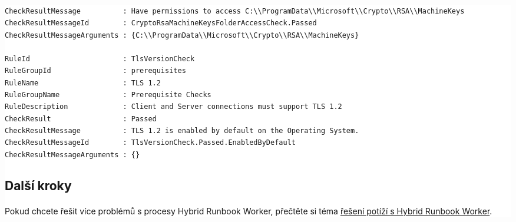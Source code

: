 ```output
CheckResultMessage          : Have permissions to access C:\\ProgramData\\Microsoft\\Crypto\\RSA\\MachineKeys
CheckResultMessageId        : CryptoRsaMachineKeysFolderAccessCheck.Passed
CheckResultMessageArguments : {C:\\ProgramData\\Microsoft\\Crypto\\RSA\\MachineKeys}

RuleId                      : TlsVersionCheck
RuleGroupId                 : prerequisites
RuleName                    : TLS 1.2
RuleGroupName               : Prerequisite Checks
RuleDescription             : Client and Server connections must support TLS 1.2
CheckResult                 : Passed
CheckResultMessage          : TLS 1.2 is enabled by default on the Operating System.
CheckResultMessageId        : TlsVersionCheck.Passed.EnabledByDefault
CheckResultMessageArguments : {}
```

## <a name="next-steps"></a>Další kroky

Pokud chcete řešit více problémů s procesy Hybrid Runbook Worker, přečtěte si téma [řešení potíží s Hybrid Runbook Worker](hybrid-runbook-worker.md).
